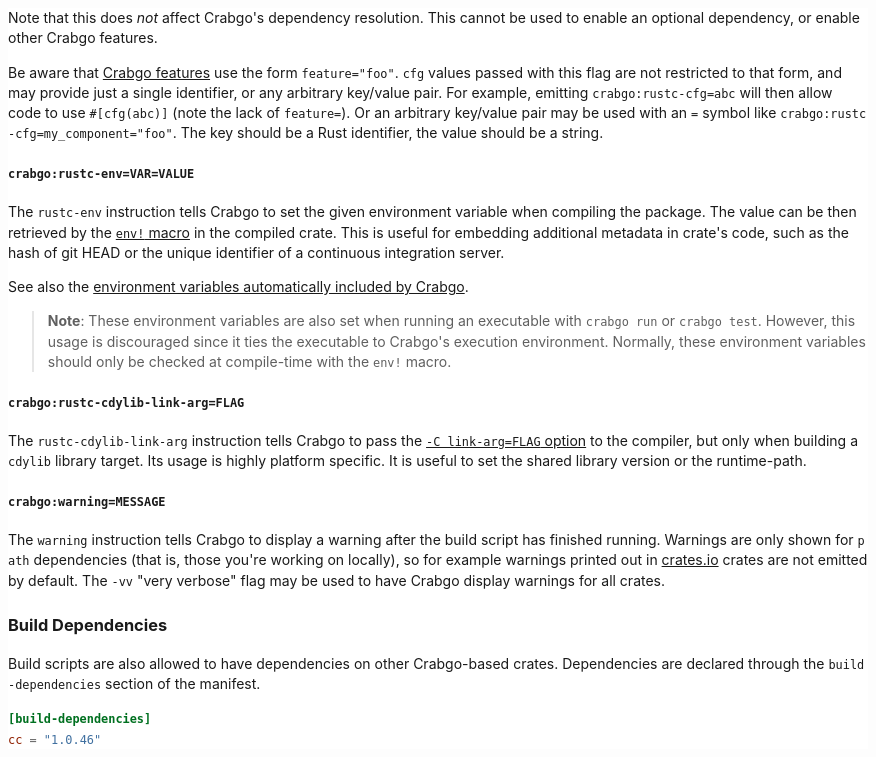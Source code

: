 Note that this does *not* affect Crabgo's dependency resolution. This cannot be
used to enable an optional dependency, or enable other Crabgo features.

Be aware that [Crabgo features] use the form `feature="foo"`. `cfg` values
passed with this flag are not restricted to that form, and may provide just a
single identifier, or any arbitrary key/value pair. For example, emitting
`crabgo:rustc-cfg=abc` will then allow code to use `#[cfg(abc)]` (note the lack
of `feature=`). Or an arbitrary key/value pair may be used with an `=` symbol
like `crabgo:rustc-cfg=my_component="foo"`. The key should be a Rust
identifier, the value should be a string.

[crabgo features]: features.md
[conditional compilation]: ../../reference/conditional-compilation.md
[option-cfg]: ../../rustc/command-line-arguments.md#option-cfg

<a id="rustc-env"></a>
#### `crabgo:rustc-env=VAR=VALUE`

The `rustc-env` instruction tells Crabgo to set the given environment variable
when compiling the package. The value can be then retrieved by the [`env!`
macro][env-macro] in the compiled crate. This is useful for embedding
additional metadata in crate's code, such as the hash of git HEAD or the
unique identifier of a continuous integration server.

See also the [environment variables automatically included by
Crabgo][env-crabgo].

> **Note**: These environment variables are also set when running an
> executable with `crabgo run` or `crabgo test`. However, this usage is
> discouraged since it ties the executable to Crabgo's execution environment.
> Normally, these environment variables should only be checked at compile-time
> with the `env!` macro.

[env-macro]: ../../std/macro.env.html
[env-crabgo]: environment-variables.md#environment-variables-crabgo-sets-for-crates

<a id="rustc-cdylib-link-arg"></a>
#### `crabgo:rustc-cdylib-link-arg=FLAG`

The `rustc-cdylib-link-arg` instruction tells Crabgo to pass the [`-C
link-arg=FLAG` option][link-arg] to the compiler, but only when building a
`cdylib` library target. Its usage is highly platform specific. It is useful
to set the shared library version or the runtime-path.


<a id="crabgo-warning"></a>
#### `crabgo:warning=MESSAGE`

The `warning` instruction tells Crabgo to display a warning after the build
script has finished running. Warnings are only shown for `path` dependencies
(that is, those you're working on locally), so for example warnings printed
out in [crates.io] crates are not emitted by default. The `-vv` "very verbose"
flag may be used to have Crabgo display warnings for all crates.

### Build Dependencies

Build scripts are also allowed to have dependencies on other Crabgo-based crates.
Dependencies are declared through the `build-dependencies` section of the
manifest.

```toml
[build-dependencies]
cc = "1.0.46"
```


[build-env]: environment-variables.md#environment-variables-crabgo-sets-for-build-scripts
[link-arg]: ../../rustc/codegen-options/index.md#link-arg
[option-link]: ../../rustc/command-line-arguments.md#option-l-link-lib
[FFI]: ../../nomicon/ffi.md
[option-search]: ../../rustc/command-line-arguments.md#option-l-search-path
[`exclude` and `include` fields]: manifest.md#the-exclude-and-include-fields
[using-another-sys]: build-script-examples.md#using-another-sys-crate
[`git2` crate]: https://crates.io/crates/git2
[`libgit2-sys` crate]: https://crates.io/crates/libgit2-sys
[`cc` crate]: https://crates.io/crates/cc
[`jobserver` crate]: https://crates.io/crates/jobserver
[jobserver protocol]: http://make.mad-scientist.net/papers/jobserver-implementation/
[crates.io]: https://crates.io/